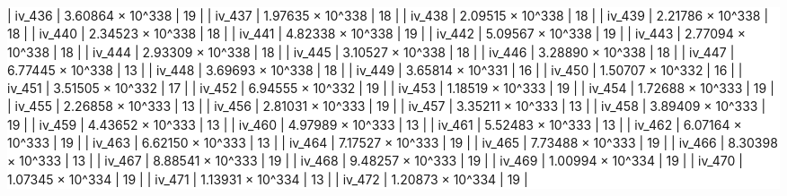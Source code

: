 | iv_436 | 3.60864 × 10^338 | 19 |
| iv_437 | 1.97635 × 10^338 | 18 |
| iv_438 | 2.09515 × 10^338 | 18 |
| iv_439 | 2.21786 × 10^338 | 18 |
| iv_440 | 2.34523 × 10^338 | 18 |
| iv_441 | 4.82338 × 10^338 | 19 |
| iv_442 | 5.09567 × 10^338 | 19 |
| iv_443 | 2.77094 × 10^338 | 18 |
| iv_444 | 2.93309 × 10^338 | 18 |
| iv_445 | 3.10527 × 10^338 | 18 |
| iv_446 | 3.28890 × 10^338 | 18 |
| iv_447 | 6.77445 × 10^338 | 13 |
| iv_448 | 3.69693 × 10^338 | 18 |
| iv_449 | 3.65814 × 10^331 | 16 |
| iv_450 | 1.50707 × 10^332 | 16 |
| iv_451 | 3.51505 × 10^332 | 17 |
| iv_452 | 6.94555 × 10^332 | 19 |
| iv_453 | 1.18519 × 10^333 | 19 |
| iv_454 | 1.72688 × 10^333 | 19 |
| iv_455 | 2.26858 × 10^333 | 13 |
| iv_456 | 2.81031 × 10^333 | 19 |
| iv_457 | 3.35211 × 10^333 | 13 |
| iv_458 | 3.89409 × 10^333 | 19 |
| iv_459 | 4.43652 × 10^333 | 13 |
| iv_460 | 4.97989 × 10^333 | 13 |
| iv_461 | 5.52483 × 10^333 | 13 |
| iv_462 | 6.07164 × 10^333 | 19 |
| iv_463 | 6.62150 × 10^333 | 13 |
| iv_464 | 7.17527 × 10^333 | 19 |
| iv_465 | 7.73488 × 10^333 | 19 |
| iv_466 | 8.30398 × 10^333 | 13 |
| iv_467 | 8.88541 × 10^333 | 19 |
| iv_468 | 9.48257 × 10^333 | 19 |
| iv_469 | 1.00994 × 10^334 | 19 |
| iv_470 | 1.07345 × 10^334 | 19 |
| iv_471 | 1.13931 × 10^334 | 13 |
| iv_472 | 1.20873 × 10^334 | 19 |